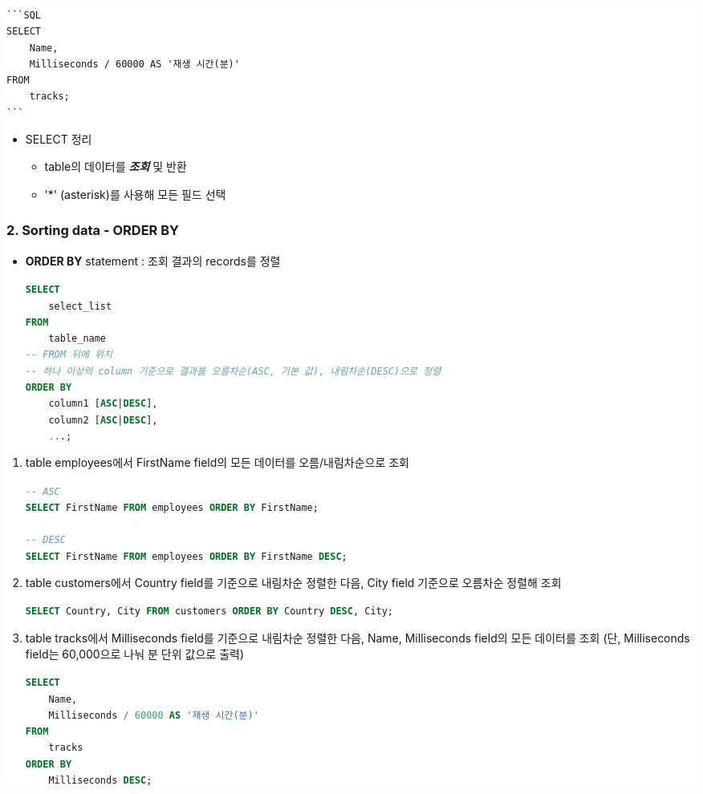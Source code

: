     ```SQL
    SELECT
        Name,
        Milliseconds / 60000 AS '재생 시간(분)'
    FROM
        tracks;
    ```

* SELECT 정리

    * table의 데이터를 ***조회*** 및 반환

    * '*' (asterisk)를 사용해 모든 필드 선택

### 2. Sorting data - ORDER BY

* **ORDER BY** statement : 조회 결과의 records를 정렬

    ```SQL
    SELECT
        select_list
    FROM
        table_name
    -- FROM 뒤에 위치
    -- 하나 이상의 column 기준으로 결과를 오름차순(ASC, 기본 값), 내림차순(DESC)으로 정렬
    ORDER BY
        column1 [ASC|DESC],
        column2 [ASC|DESC],
        ...;
    ```

1. table employees에서 FirstName field의 모든 데이터를 오름/내림차순으로 조회

    ```SQL
    -- ASC
    SELECT FirstName FROM employees ORDER BY FirstName;

    -- DESC
    SELECT FirstName FROM employees ORDER BY FirstName DESC;
    ```

2. table customers에서 Country field를 기준으로 내림차순 정렬한 다음, City field 기준으로 오름차순 정렬해 조회

    ```SQL
    SELECT Country, City FROM customers ORDER BY Country DESC, City;
    ```

3. table tracks에서 Milliseconds field를 기준으로 내림차순 정렬한 다음, Name, Milliseconds field의 모든 데이터를 조회 (단, Milliseconds field는 60,000으로 나눠 분 단위 값으로 출력)

    ```SQL
    SELECT
        Name,
        Milliseconds / 60000 AS '재생 시간(분)'
    FROM
        tracks
    ORDER BY
        Milliseconds DESC;
    ```
